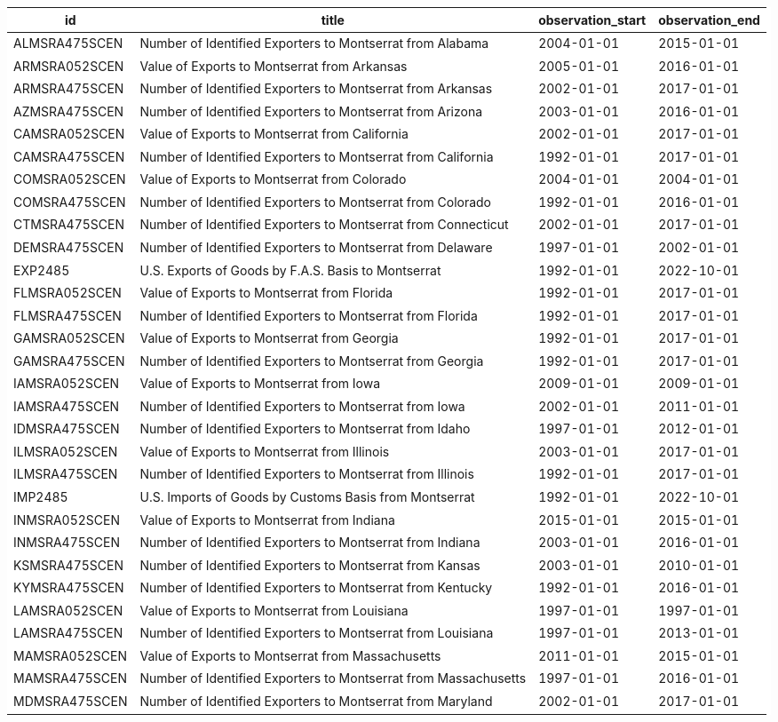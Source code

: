 | id            | title                                                                                                                      | observation_start   | observation_end   |
|---------------|----------------------------------------------------------------------------------------------------------------------------|---------------------|-------------------|
| ALMSRA475SCEN | Number of Identified Exporters to Montserrat from Alabama                                                                  | 2004-01-01          | 2015-01-01        |
| ARMSRA052SCEN | Value of Exports to Montserrat from Arkansas                                                                               | 2005-01-01          | 2016-01-01        |
| ARMSRA475SCEN | Number of Identified Exporters to Montserrat from Arkansas                                                                 | 2002-01-01          | 2017-01-01        |
| AZMSRA475SCEN | Number of Identified Exporters to Montserrat from Arizona                                                                  | 2003-01-01          | 2016-01-01        |
| CAMSRA052SCEN | Value of Exports to Montserrat from California                                                                             | 2002-01-01          | 2017-01-01        |
| CAMSRA475SCEN | Number of Identified Exporters to Montserrat from California                                                               | 1992-01-01          | 2017-01-01        |
| COMSRA052SCEN | Value of Exports to Montserrat from Colorado                                                                               | 2004-01-01          | 2004-01-01        |
| COMSRA475SCEN | Number of Identified Exporters to Montserrat from Colorado                                                                 | 1992-01-01          | 2016-01-01        |
| CTMSRA475SCEN | Number of Identified Exporters to Montserrat from Connecticut                                                              | 2002-01-01          | 2017-01-01        |
| DEMSRA475SCEN | Number of Identified Exporters to Montserrat from Delaware                                                                 | 1997-01-01          | 2002-01-01        |
| EXP2485       | U.S. Exports of Goods by F.A.S. Basis to Montserrat                                                                        | 1992-01-01          | 2022-10-01        |
| FLMSRA052SCEN | Value of Exports to Montserrat from Florida                                                                                | 1992-01-01          | 2017-01-01        |
| FLMSRA475SCEN | Number of Identified Exporters to Montserrat from Florida                                                                  | 1992-01-01          | 2017-01-01        |
| GAMSRA052SCEN | Value of Exports to Montserrat from Georgia                                                                                | 1992-01-01          | 2017-01-01        |
| GAMSRA475SCEN | Number of Identified Exporters to Montserrat from Georgia                                                                  | 1992-01-01          | 2017-01-01        |
| IAMSRA052SCEN | Value of Exports to Montserrat from Iowa                                                                                   | 2009-01-01          | 2009-01-01        |
| IAMSRA475SCEN | Number of Identified Exporters to Montserrat from Iowa                                                                     | 2002-01-01          | 2011-01-01        |
| IDMSRA475SCEN | Number of Identified Exporters to Montserrat from Idaho                                                                    | 1997-01-01          | 2012-01-01        |
| ILMSRA052SCEN | Value of Exports to Montserrat from Illinois                                                                               | 2003-01-01          | 2017-01-01        |
| ILMSRA475SCEN | Number of Identified Exporters to Montserrat from Illinois                                                                 | 1992-01-01          | 2017-01-01        |
| IMP2485       | U.S. Imports of Goods by Customs Basis from Montserrat                                                                     | 1992-01-01          | 2022-10-01        |
| INMSRA052SCEN | Value of Exports to Montserrat from Indiana                                                                                | 2015-01-01          | 2015-01-01        |
| INMSRA475SCEN | Number of Identified Exporters to Montserrat from Indiana                                                                  | 2003-01-01          | 2016-01-01        |
| KSMSRA475SCEN | Number of Identified Exporters to Montserrat from Kansas                                                                   | 2003-01-01          | 2010-01-01        |
| KYMSRA475SCEN | Number of Identified Exporters to Montserrat from Kentucky                                                                 | 1992-01-01          | 2016-01-01        |
| LAMSRA052SCEN | Value of Exports to Montserrat from Louisiana                                                                              | 1997-01-01          | 1997-01-01        |
| LAMSRA475SCEN | Number of Identified Exporters to Montserrat from Louisiana                                                                | 1997-01-01          | 2013-01-01        |
| MAMSRA052SCEN | Value of Exports to Montserrat from Massachusetts                                                                          | 2011-01-01          | 2015-01-01        |
| MAMSRA475SCEN | Number of Identified Exporters to Montserrat from Massachusetts                                                            | 1997-01-01          | 2016-01-01        |
| MDMSRA475SCEN | Number of Identified Exporters to Montserrat from Maryland                                                                 | 2002-01-01          | 2017-01-01        |